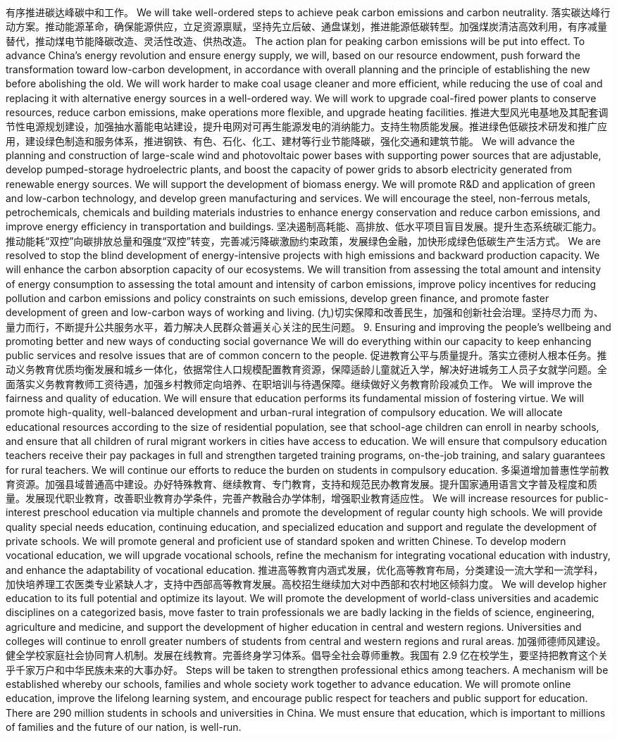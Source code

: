 有序推进碳达峰碳中和工作。
We will take well-ordered steps to achieve peak carbon emissions and carbon neutrality.
落实碳达峰行动方案。推动能源革命，确保能源供应，立足资源禀赋，坚持先立后破、通盘谋划，推进能源低碳转型。加强煤炭清洁高效利用，有序减量替代，推动煤电节能降碳改造、灵活性改造、供热改造。
The action plan for peaking carbon emissions will be put into effect. To advance China’s energy revolution and ensure energy supply, we  will,  based  on  our resource   endowment, push forward the transformation toward low-carbon development, in accordance with overall planning and the principle of establishing the new before abolishing the old. We will work harder to make coal usage cleaner and more efficient, while reducing the use of coal and replacing it with alternative energy sources in a well-ordered way. We will work to upgrade coal-fired power plants to conserve  resources, reduce carbon  emissions, make operations more flexible, and upgrade heating facilities.
推进大型风光电基地及其配套调节性电源规划建设，加强抽水蓄能电站建设，提升电网对可再生能源发电的消纳能力。支持生物质能发展。推进绿色低碳技术研发和推广应用，建设绿色制造和服务体系，推进钢铁、有色、石化、化工、建材等行业节能降碳，强化交通和建筑节能。
We  will  advance  the  planning  and  construction  of  large-scale  wind  and photovoltaic  power  bases  with  supporting  power  sources  that  are  adjustable, develop pumped-storage hydroelectric plants,  and boost the capacity  of power grids  to  absorb  electricity  generated  from  renewable  energy  sources.  We  will support   the   development   of   biomass   energy.  We   will   promote   R&D   and application of green and low-carbon technology, and develop green manufacturing and  services.  We  will  encourage  the  steel,  non-ferrous  metals,  petrochemicals, chemicals and building materials industries to enhance energy conservation and reduce  carbon  emissions,  and  improve  energy  efficiency  in  transportation  and buildings.
坚决遏制高耗能、高排放、低水平项目盲目发展。提升生态系统碳汇能力。推动能耗“双控”向碳排放总量和强度“双控”转变，完善减污降碳激励约束政策，发展绿色金融，加快形成绿色低碳生产生活方式。
We are resolved to stop the blind development of energy-intensive projects with high  emissions  and  backward production capacity. We will enhance the carbon absorption capacity of our ecosystems. We will transition from assessing the total amount and  intensity of energy consumption to assessing the total amount and intensity of carbon emissions, improve policy incentives for reducing pollution and carbon emissions and policy constraints on such emissions, develop green finance, and promote faster development of green and low-carbon ways of working and living.
(九)切实保障和改善民生，加强和创新社会治理。坚持尽力而 为、量力而行，不断提升公共服务水平，着力解决人民群众普遍关心关注的民生问题。
9. Ensuring and improving the people’s wellbeing and promoting better and new ways of conducting social governance
We will do everything within our capacity to keep enhancing public services and resolve issues that are of common concern to the people.
促进教育公平与质量提升。落实立德树人根本任务。推动义务教育优质均衡发展和城乡一体化，依据常住人口规模配置教育资源，保障适龄儿童就近入学，解决好进城务工人员子女就学问题。全面落实义务教育教师工资待遇，加强乡村教师定向培养、在职培训与待遇保障。继续做好义务教育阶段减负工作。
We will improve the fairness and quality  of  education. We will ensure that education performs its fundamental mission of fostering virtue. We will promote high-quality, well-balanced development and urban-rural integration of compulsory education. We will allocate educational resources according to the size of residential population, see that school-age children can enroll in nearby schools, and  ensure  that  all  children  of  rural  migrant  workers  in  cities  have  access  to education. We will ensure that compulsory education teachers receive their pay packages in full and strengthen targeted training programs, on-the-job training, and salary guarantees for rural teachers. We will continue our efforts to reduce the burden on students in compulsory education.
多渠道增加普惠性学前教育资源。加强县域普通高中建设。办好特殊教育、继续教育、专门教育，支持和规范民办教育发展。提升国家通用语言文字普及程度和质量。发展现代职业教育，改善职业教育办学条件，完善产教融合办学体制，增强职业教育适应性。
We will increase resources for public-interest preschool education via multiple channels and promote the development of regular county high schools. We will provide  quality  special needs  education,  continuing  education,  and  specialized education and support and regulate the development of private schools. We will promote general and proficient use of standard spoken and written Chinese. To develop modern vocational education, we will upgrade vocational schools, refine the mechanism for integrating vocational education with industry, and enhance the adaptability of vocational education.
推进高等教育内涵式发展，优化高等教育布局，分类建设一流大学和一流学科，加快培养理工农医类专业紧缺人才，支持中西部高等教育发展。高校招生继续加大对中西部和农村地区倾斜力度。
We will develop higher education to its full potential and optimize its layout. We  will  promote  the  development  of  world-class  universities  and  academic disciplines on a categorized basis, move faster to train professionals we are badly lacking in the fields of science, engineering, agriculture and medicine, and support the development of higher education in central and western regions. Universities and colleges will continue to enroll greater numbers of students from central and western regions and rural areas.
加强师德师风建设。健全学校家庭社会协同育人机制。发展在线教育。完善终身学习体系。倡导全社会尊师重教。我国有 2.9 亿在校学生，要坚持把教育这个关乎千家万户和中华民族未来的大事办好。
Steps  will  be  taken  to  strengthen  professional  ethics  among  teachers.  A mechanism will be established whereby our schools, families and whole society work together to advance education. We will promote online education, improve the lifelong learning system, and encourage public respect for teachers and public support for education.
There are 290 million students in schools and universities in China. We must ensure that education, which is important to millions of families and the future of our nation, is well-run.
